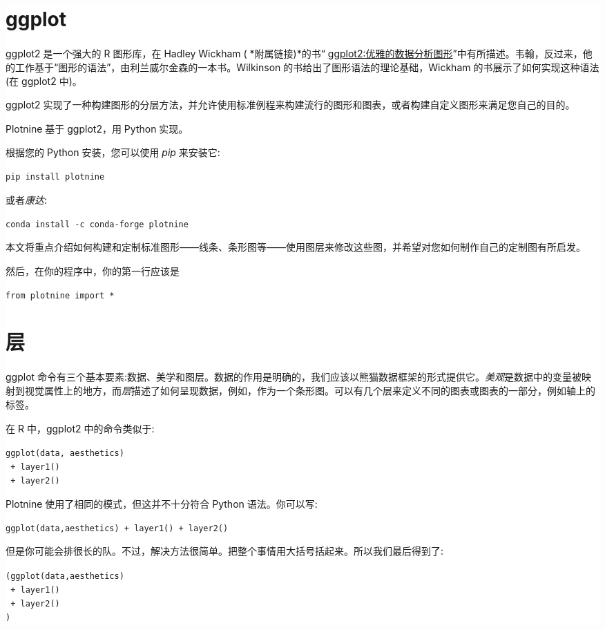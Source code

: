 # ggplot

ggplot2 是一个强大的 R 图形库，在 Hadley Wickham ( *附属链接)*的书“ [ggplot2:优雅的数据分析图形](https://www.amazon.com/ggplot2-Elegant-Graphics-Data-Analysis/dp/0387981403?&_encoding=UTF8&tag=alanjones01-20&linkCode=ur2&linkId=255e09d67cde177ff56683aa49b0229b&camp=1789&creative=9325)”中有所描述。韦翰，反过来，他的工作基于“图形的语法”，由利兰威尔金森的一本书。Wilkinson 的书给出了图形语法的理论基础，Wickham 的书展示了如何实现这种语法(在 ggplot2 中)。

ggplot2 实现了一种构建图形的分层方法，并允许使用标准例程来构建流行的图形和图表，或者构建自定义图形来满足您自己的目的。

Plotnine 基于 ggplot2，用 Python 实现。

根据您的 Python 安装，您可以使用 *pip* 来安装它:

```
pip install plotnine
```

或者*康达*:

```
conda install -c conda-forge plotnine
```

本文将重点介绍如何构建和定制标准图形——线条、条形图等——使用图层来修改这些图，并希望对您如何制作自己的定制图有所启发。

然后，在你的程序中，你的第一行应该是

```
from plotnine import *
```

# 层

ggplot 命令有三个基本要素:数据、美学和图层。数据的作用是明确的，我们应该以熊猫数据框架的形式提供它。*美观*是数据中的变量被映射到视觉属性上的地方，而*层*描述了如何呈现数据，例如，作为一个条形图。可以有几个层来定义不同的图表或图表的一部分，例如轴上的标签。

在 R 中，ggplot2 中的命令类似于:

```
ggplot(data, aesthetics) 
 + layer1()
 + layer2()
```

Plotnine 使用了相同的模式，但这并不十分符合 Python 语法。你可以写:

```
ggplot(data,aesthetics) + layer1() + layer2()
```

但是你可能会排很长的队。不过，解决方法很简单。把整个事情用大括号括起来。所以我们最后得到了:

```
(ggplot(data,aesthetics)
 + layer1()
 + layer2()
)
```
